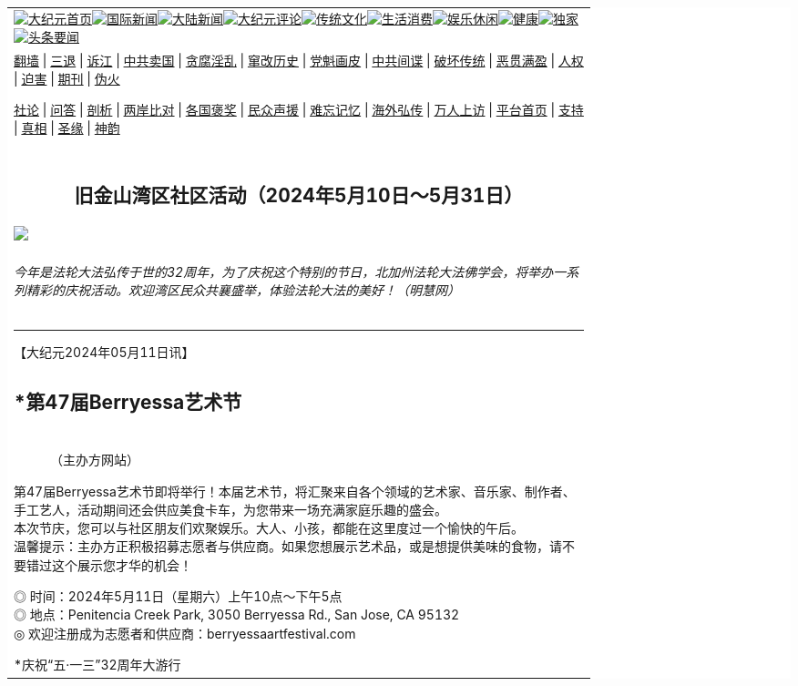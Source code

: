 <a name="1" id="1" target="_blank"></a><span id="1"></span>
<table align=center border="0"><tr><td colspan="2" VALIGN=TOP><a href="https://github.com/19920513/djy/blob/master/gb/nf1351518.md#1"><img src="https://raw.githubusercontent.com/19920513/www/master/t/djy/1.jpg" title="大纪元首页" alt="大纪元首页"></a><a href="https://github.com/19920513/djy/blob/master/gb/n24hr.md#1"><img src="https://raw.githubusercontent.com/19920513/www/master/t/djy/3.jpg" title="国际新闻" alt="国际新闻"></a><a href="https://github.com/19920513/djy/blob/master/gb/nsc413.md#1"><img src="https://raw.githubusercontent.com/19920513/www/master/t/djy/4.jpg" title="大陆新闻" alt="大陆新闻"></a><a href="https://github.com/19920513/djy/blob/master/gb/news392.md#1"><img src="https://raw.githubusercontent.com/19920513/www/master/t/djy/5.jpg" title="大纪元评论" alt="大纪元评论"></a><a href="https://github.com/19920513/djy/blob/master/gb/news2007.md#1"><img src="https://raw.githubusercontent.com/19920513/www/master/t/djy/6.jpg" title="传统文化" alt="传统文化"></a><a href="https://github.com/19920513/djy/blob/master/gb/news2008.md#1"><img src="https://raw.githubusercontent.com/19920513/www/master/t/djy/7.jpg" title="生活消费" alt="生活消费"></a><a href="https://github.com/19920513/djy/blob/master/gb/ncyule.md#1"><img src="https://raw.githubusercontent.com/19920513/www/master/t/djy/8.jpg" title="娱乐休闲" alt="娱乐休闲"></a><a href="https://github.com/19920513/djy/blob/master/gb/nsc1002.md#1"><img src="https://raw.githubusercontent.com/19920513/www/master/t/djy/9.jpg" title="健康" alt="健康"></a><a href="https://github.com/19920513/djy/blob/master/gb/nf6092.md#1"><img src="https://raw.githubusercontent.com/19920513/www/master/t/djy/10a.jpg" title="独家" alt="独家"></a><a href="https://github.com/19920513/djy/blob/master/gb/nf4514.md#1"><img src="https://raw.githubusercontent.com/19920513/www/master/t/djy/12a.jpg" title="头条要闻" alt="头条要闻"></a></td></tr>
<tr><td colspan="2" VALIGN=TOP><a target="_blank" href="https://github.com/19920513/www/blob/master/README.md?zsrh#1">翻墙</a> | <a target="_blank" href="https://github.com/19920513/djy/blob/master/gb/nf5657.md#1">三退</a> | <a target="_blank" href="https://github.com/19920513/djy/blob/master/gb/nf6124.md#1">诉江</a> | <a target="_blank" href="https://github.com/19920513/djy/blob/master/gb/nf1176117.md#1">中共卖国</a> | <a target="_blank" href="https://github.com/19920513/djy/blob/master/gb/nf5773.md#1">贪腐淫乱</a> | <a target="_blank" href="https://github.com/19920513/djy/blob/master/gb/nf1176115.md#1">窜改历史</a> | <a target="_blank" href="https://github.com/19920513/djy/blob/master/gb/nf1176107.md#1">党魁画皮</a> | <a target="_blank" href="https://github.com/19920513/djy/blob/master/gb/nf1320400.md#1">中共间谍</a> | <a target="_blank" href="https://github.com/19920513/djy/blob/master/gb/nf1176114.md#1">破坏传统</a> | <a target="_blank" href="https://github.com/19920513/ntdtv/blob/master/gb/prog447_1.md#1">恶贯满盈</a> | <a target="_blank" href="https://github.com/19920513/djy/blob/master/gb/ncid278.md#1">人权</a> | <a target="_blank" href="https://github.com/19920513/djy/blob/master/gb/nf1176111.md#1">迫害</a> | <a target="_blank" href="https://gitlab.com/szzdlab/mh-qikan/blob/master/README.md#1">期刊</a> | <a target="_blank" href="https://github.com/19920513/djy/blob/master/gb/nf5562.md#1">伪火</a></p><p><a target="_blank" href="https://github.com/19920513/djy/blob/master/gb/9p.md#1">社论</a> | <a target="_blank" href="https://github.com/19920513/djy/blob/master/gb/nf4378.md#1">问答</a> | <a target="_blank" href="https://github.com/19920513/djy/blob/master/gb/nf5792.md#1">剖析</a> | <a target="_blank" href="https://github.com/19920513/djy/blob/master/gb/nf5735.md#1">两岸比对</a> | <a target="_blank" href="https://github.com/19920513/djy/blob/master/gb/nf6119.md#1">各国褒奖</a> | <a target="_blank" href="https://github.com/19920513/djy/blob/master/gb/nf6120.md#1">民众声援</a> | <a target="_blank" href="https://github.com/19920513/djy/blob/master/gb/nf1188594.md#1">难忘记忆</a> | <a target="_blank" href="https://github.com/19920513/djy/blob/master/gb/nf3180.md#1">海外弘传</a> | <a target="_blank" href="https://github.com/19920513/djy/blob/master/gb/nf5410.md#1">万人上访</a> | <a target="_blank" href="https://github.com/19920513/www/blob/master/README.md?zsrh#1">平台首页</a> | <a target="_blank" href="https://github.com/19920513/djy/blob/master/gb/nf4386.md#1">支持</a> | <a target="_blank" href="https://github.com/19920513/djy/blob/master/gb/nf4389.md#1">真相</a> | <a target="_blank" href="https://github.com/19920513/djy/blob/master/gb/nf5790.md#1">圣缘</a> | <a target="_blank" href="https://github.com/19920513/djy/blob/master/gb/nf4786.md#1">神韵</a></td></tr>
<tr><td VALIGN=TOP width="626"><h2 align=center>旧金山湾区社区活动（2024年5月10日～5月31日）</h2>
<img width="600" src="https://i.epochtimes.com/assets/uploads/2024/05/id14246528-850869286c5f63525c294941e3f2c558-600x400.jpg" />
<h6>今年是法轮大法弘传于世的32周年，为了庆祝这个特别的节日，北加州法轮大法佛学会，将举办一系列精彩的庆祝活动。欢迎湾区民众共襄盛举，体验法轮大法的美好！（明慧网）
</h6>
<hr>
	<p>【大纪元2024年05月11日讯】</p>
<h2>
*第47届Berryessa艺术节</h2>
<figure id="attachment_14246491" aria-describedby="caption-attachment-14246491" style="width: 450px" class="wp-caption aligncenter"><a target="_blank" href="https://i.epochtimes.com/assets/uploads/2024/05/id14246491-T01.png"><img class="size-medium wp-image-14246491" src="https://i.epochtimes.com/assets/uploads/2024/05/id14246491-T01-450x450.png" alt="" width="450" b="450" /></a><figcaption id="caption-attachment-14246491" class="wp-caption-text">（主办方网站）</figcaption></figure>
<p>第47届Berryessa艺术节即将举行！本届艺术节，将汇聚来自各个领域的艺术家、音乐家、制作者、手工艺人，活动期间还会供应美食卡车，为您带来一场充满家庭乐趣的盛会。<br />
本次节庆，您可以与社区朋友们欢聚娱乐。大人、小孩，都能在这里度过一个愉快的午后。<br />
温馨提示：主办方正积极招募志愿者与供应商。如果您想展示艺术品，或是想提供美味的食物，请不要错过这个展示您才华的机会！</p>
<p>◎ 时间：2024年5月11日（星期六）上午10点～下午5点<br />
◎ 地点：Penitencia Creek Park, 3050 Berryessa Rd., San Jose, CA 95132<br />
◎ 欢迎注册成为志愿者和供应商：berryessaartfestival.com</p>
*庆祝“五·一三”32周年大游行</h2>